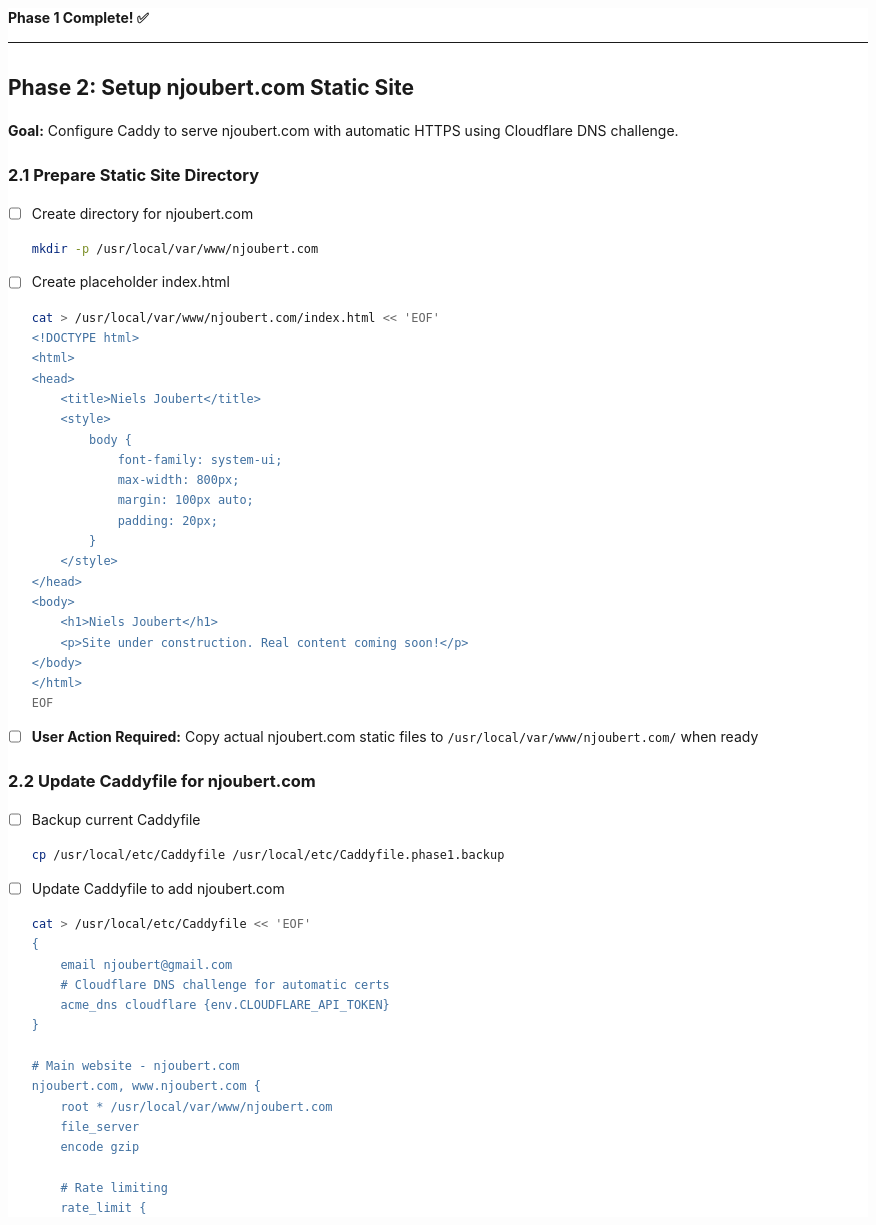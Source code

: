 **Phase 1 Complete! ✅**

---

## Phase 2: Setup njoubert.com Static Site

**Goal:** Configure Caddy to serve njoubert.com with automatic HTTPS using Cloudflare DNS challenge.

### 2.1 Prepare Static Site Directory

- [ ] Create directory for njoubert.com
  ```bash
  mkdir -p /usr/local/var/www/njoubert.com
  ```

- [ ] Create placeholder index.html
  ```bash
  cat > /usr/local/var/www/njoubert.com/index.html << 'EOF'
  <!DOCTYPE html>
  <html>
  <head>
      <title>Niels Joubert</title>
      <style>
          body { 
              font-family: system-ui; 
              max-width: 800px; 
              margin: 100px auto; 
              padding: 20px;
          }
      </style>
  </head>
  <body>
      <h1>Niels Joubert</h1>
      <p>Site under construction. Real content coming soon!</p>
  </body>
  </html>
  EOF
  ```

- [ ] **User Action Required:** Copy actual njoubert.com static files to `/usr/local/var/www/njoubert.com/` when ready

### 2.2 Update Caddyfile for njoubert.com

- [ ] Backup current Caddyfile
  ```bash
  cp /usr/local/etc/Caddyfile /usr/local/etc/Caddyfile.phase1.backup
  ```

- [ ] Update Caddyfile to add njoubert.com
  ```bash
  cat > /usr/local/etc/Caddyfile << 'EOF'
  {
      email njoubert@gmail.com
      # Cloudflare DNS challenge for automatic certs
      acme_dns cloudflare {env.CLOUDFLARE_API_TOKEN}
  }

  # Main website - njoubert.com
  njoubert.com, www.njoubert.com {
      root * /usr/local/var/www/njoubert.com
      file_server
      encode gzip
      
      # Rate limiting
      rate_limit {
  ```